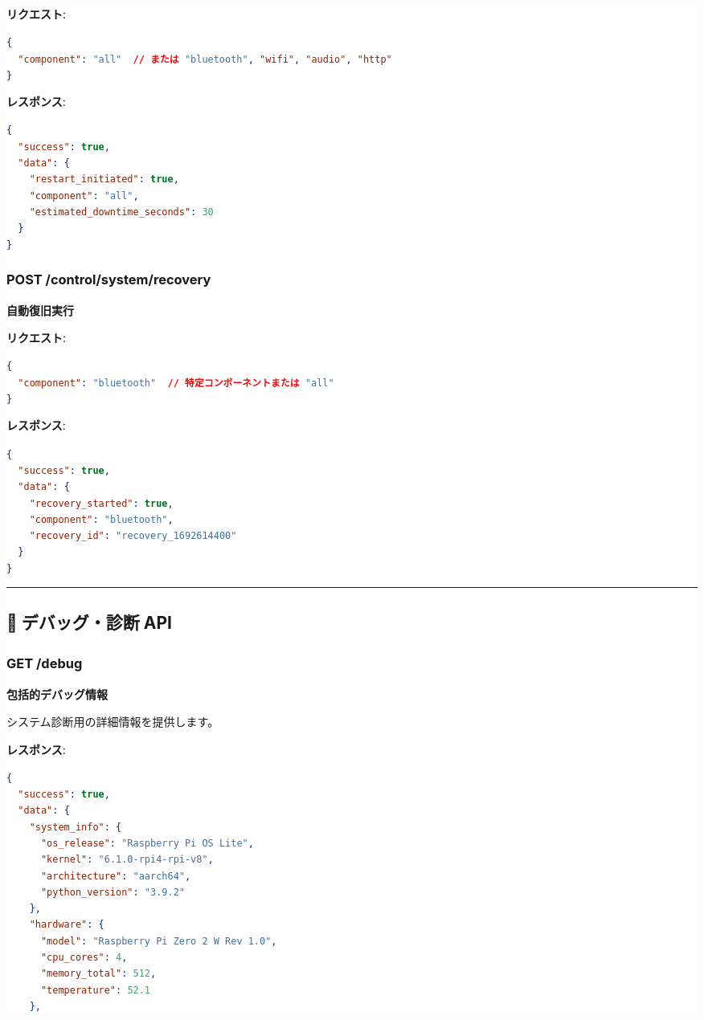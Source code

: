 **リクエスト**:
```json
{
  "component": "all"  // または "bluetooth", "wifi", "audio", "http"
}
```

**レスポンス**:
```json
{
  "success": true,
  "data": {
    "restart_initiated": true,
    "component": "all",
    "estimated_downtime_seconds": 30
  }
}
```

### POST /control/system/recovery
**自動復旧実行**

**リクエスト**:
```json
{
  "component": "bluetooth"  // 特定コンポーネントまたは "all"
}
```

**レスポンス**:
```json
{
  "success": true,
  "data": {
    "recovery_started": true,
    "component": "bluetooth",
    "recovery_id": "recovery_1692614400"
  }
}
```

---

## 🐛 デバッグ・診断 API

### GET /debug
**包括的デバッグ情報**

システム診断用の詳細情報を提供します。

**レスポンス**:
```json
{
  "success": true,
  "data": {
    "system_info": {
      "os_release": "Raspberry Pi OS Lite",
      "kernel": "6.1.0-rpi4-rpi-v8",
      "architecture": "aarch64",
      "python_version": "3.9.2"
    },
    "hardware": {
      "model": "Raspberry Pi Zero 2 W Rev 1.0",
      "cpu_cores": 4,
      "memory_total": 512,
      "temperature": 52.1
    },
```